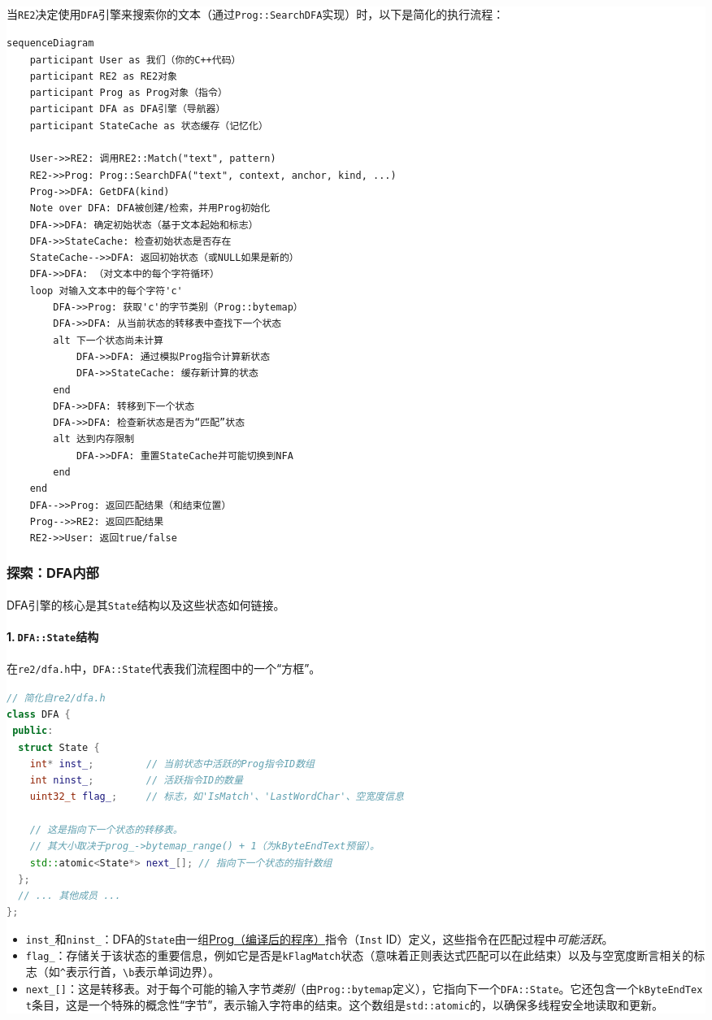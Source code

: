 当`RE2`决定使用`DFA`引擎来搜索你的文本（通过`Prog::SearchDFA`实现）时，以下是简化的执行流程：

```mermaid
sequenceDiagram
    participant User as 我们（你的C++代码）
    participant RE2 as RE2对象
    participant Prog as Prog对象（指令）
    participant DFA as DFA引擎（导航器）
    participant StateCache as 状态缓存（记忆化）

    User->>RE2: 调用RE2::Match("text", pattern)
    RE2->>Prog: Prog::SearchDFA("text", context, anchor, kind, ...)
    Prog->>DFA: GetDFA(kind)
    Note over DFA: DFA被创建/检索，并用Prog初始化
    DFA->>DFA: 确定初始状态（基于文本起始和标志）
    DFA->>StateCache: 检查初始状态是否存在
    StateCache-->>DFA: 返回初始状态（或NULL如果是新的）
    DFA->>DFA: （对文本中的每个字符循环）
    loop 对输入文本中的每个字符'c'
        DFA->>Prog: 获取'c'的字节类别（Prog::bytemap）
        DFA->>DFA: 从当前状态的转移表中查找下一个状态
        alt 下一个状态尚未计算
            DFA->>DFA: 通过模拟Prog指令计算新状态
            DFA->>StateCache: 缓存新计算的状态
        end
        DFA->>DFA: 转移到下一个状态
        DFA->>DFA: 检查新状态是否为“匹配”状态
        alt 达到内存限制
            DFA->>DFA: 重置StateCache并可能切换到NFA
        end
    end
    DFA-->>Prog: 返回匹配结果（和结束位置）
    Prog-->>RE2: 返回匹配结果
    RE2->>User: 返回true/false
```

### 探索：DFA内部

DFA引擎的核心是其`State`结构以及这些状态如何链接。

#### 1. `DFA::State`结构

在`re2/dfa.h`中，`DFA::State`代表我们流程图中的一个“方框”。

```cpp
// 简化自re2/dfa.h
class DFA {
 public:
  struct State {
    int* inst_;         // 当前状态中活跃的Prog指令ID数组
    int ninst_;         // 活跃指令ID的数量
    uint32_t flag_;     // 标志，如'IsMatch'、'LastWordChar'、空宽度信息

    // 这是指向下一个状态的转移表。
    // 其大小取决于prog_->bytemap_range() + 1（为kByteEndText预留）。
    std::atomic<State*> next_[]; // 指向下一个状态的指针数组
  };
  // ... 其他成员 ...
};
```
*   `inst_`和`ninst_`：DFA的`State`由一组[Prog（编译后的程序）](03_prog__compiled_program__.md)指令（`Inst` ID）定义，这些指令在匹配过程中*可能活跃*。
*   `flag_`：存储关于该状态的重要信息，例如它是否是`kFlagMatch`状态（意味着正则表达式匹配可以在此结束）以及与空宽度断言相关的标志（如`^`表示行首，`\b`表示单词边界）。
*   `next_[]`：这是转移表。对于每个可能的输入字节*类别*（由`Prog::bytemap`定义），它指向下一个`DFA::State`。它还包含一个`kByteEndText`条目，这是一个特殊的概念性“字节”，表示输入字符串的结束。这个数组是`std::atomic`的，以确保多线程安全地读取和更新。
